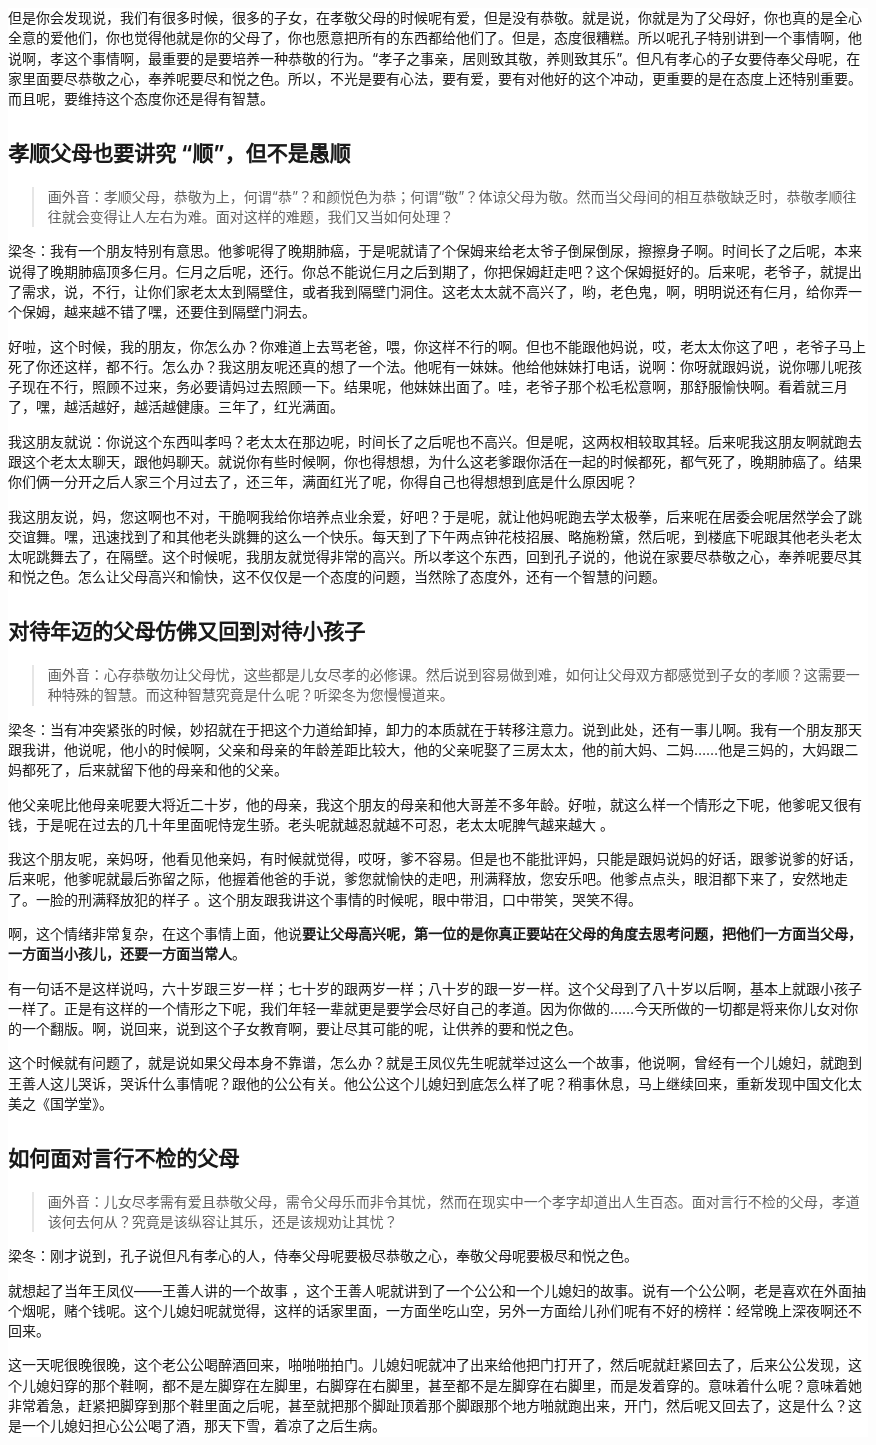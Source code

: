 但是你会发现说，我们有很多时候，很多的子女，在孝敬父母的时候呢有爱，但是没有恭敬。就是说，你就是为了父母好，你也真的是全心全意的爱他们，你也觉得他就是你的父母了，你也愿意把所有的东西都给他们了。但是，态度很糟糕。所以呢孔子特别讲到一个事情啊，他说啊，孝这个事情啊，最重要的是要培养一种恭敬的行为。“孝子之事亲，居则致其敬，养则致其乐”。但凡有孝心的子女要侍奉父母呢，在家里面要尽恭敬之心，奉养呢要尽和悦之色。所以，不光是要有心法，要有爱，要有对他好的这个冲动，更重要的是在态度上还特别重要。而且呢，要维持这个态度你还是得有智慧。

## 孝顺父母也要讲究 “顺”，但不是愚顺

> 画外音：孝顺父母，恭敬为上，何谓“恭”？和颜悦色为恭；何谓“敬”？体谅父母为敬。然而当父母间的相互恭敬缺乏时，恭敬孝顺往往就会变得让人左右为难。面对这样的难题，我们又当如何处理？

梁冬：我有一个朋友特别有意思。他爹呢得了晚期肺癌，于是呢就请了个保姆来给老太爷子倒屎倒尿，擦擦身子啊。时间长了之后呢，本来说得了晚期肺癌顶多仨月。仨月之后呢，还行。你总不能说仨月之后到期了，你把保姆赶走吧？这个保姆挺好的。后来呢，老爷子，就提出了需求，说，不行，让你们家老太太到隔壁住，或者我到隔壁门洞住。这老太太就不高兴了，哟，老色鬼，啊，明明说还有仨月，给你弄一个保姆，越来越不错了嘿，还要住到隔壁门洞去。

好啦，这个时候，我的朋友，你怎么办？你难道上去骂老爸，喂，你这样不行的啊。但也不能跟他妈说，哎，老太太你这了吧 ，老爷子马上死了你还这样，都不行。怎么办？我这朋友呢还真的想了一个法。他呢有一妹妹。他给他妹妹打电话，说啊：你呀就跟妈说，说你哪儿呢孩子现在不行，照顾不过来，务必要请妈过去照顾一下。结果呢，他妹妹出面了。哇，老爷子那个松毛松意啊，那舒服愉快啊。看着就三月了，嘿，越活越好，越活越健康。三年了，红光满面。

我这朋友就说：你说这个东西叫孝吗？老太太在那边呢，时间长了之后呢也不高兴。但是呢，这两权相较取其轻。后来呢我这朋友啊就跑去跟这个老太太聊天，跟他妈聊天。就说你有些时候啊，你也得想想，为什么这老爹跟你活在一起的时候都死，都气死了，晚期肺癌了。结果你们俩一分开之后人家三个月过去了，还三年，满面红光了呢，你得自己也得想想到底是什么原因呢？

我这朋友说，妈，您这啊也不对，干脆啊我给你培养点业余爱，好吧？于是呢，就让他妈呢跑去学太极拳，后来呢在居委会呢居然学会了跳交谊舞。嘿，迅速找到了和其他老头跳舞的这么一个快乐。每天到了下午两点钟花枝招展、略施粉黛，然后呢，到楼底下呢跟其他老头老太太呢跳舞去了，在隔壁。这个时候呢，我朋友就觉得非常的高兴。所以孝这个东西，回到孔子说的，他说在家要尽恭敬之心，奉养呢要尽其和悦之色。怎么让父母高兴和愉快，这不仅仅是一个态度的问题，当然除了态度外，还有一个智慧的问题。

## 对待年迈的父母仿佛又回到对待小孩子

> 画外音：心存恭敬勿让父母忧，这些都是儿女尽孝的必修课。然后说到容易做到难，如何让父母双方都感觉到子女的孝顺？这需要一种特殊的智慧。而这种智慧究竟是什么呢？听梁冬为您慢慢道来。

梁冬：当有冲突紧张的时候，妙招就在于把这个力道给卸掉，卸力的本质就在于转移注意力。说到此处，还有一事儿啊。我有一个朋友那天跟我讲，他说呢，他小的时候啊，父亲和母亲的年龄差距比较大，他的父亲呢娶了三房太太，他的前大妈、二妈……他是三妈的，大妈跟二妈都死了，后来就留下他的母亲和他的父亲。

他父亲呢比他母亲呢要大将近二十岁，他的母亲，我这个朋友的母亲和他大哥差不多年龄。好啦，就这么样一个情形之下呢，他爹呢又很有钱，于是呢在过去的几十年里面呢恃宠生骄。老头呢就越忍就越不可忍，老太太呢脾气越来越大 。

我这个朋友呢，亲妈呀，他看见他亲妈，有时候就觉得，哎呀，爹不容易。但是也不能批评妈，只能是跟妈说妈的好话，跟爹说爹的好话，后来呢，他爹呢就最后弥留之际，他握着他爸的手说，爹您就愉快的走吧，刑满释放，您安乐吧。他爹点点头，眼泪都下来了，安然地走了。一脸的刑满释放犯的样子 。这个朋友跟我讲这个事情的时候呢，眼中带泪，口中带笑，哭笑不得。

啊，这个情绪非常复杂，在这个事情上面，他说**要让父母高兴呢，第一位的是你真正要站在父母的角度去思考问题，把他们一方面当父母，一方面当小孩儿，还要一方面当常人**。

有一句话不是这样说吗，六十岁跟三岁一样；七十岁的跟两岁一样；八十岁的跟一岁一样。这个父母到了八十岁以后啊，基本上就跟小孩子一样了。正是有这样的一个情形之下呢，我们年轻一辈就更是要学会尽好自己的孝道。因为你做的……今天所做的一切都是将来你儿女对你的一个翻版。啊，说回来，说到这个子女教育啊，要让尽其可能的呢，让供养的要和悦之色。

这个时候就有问题了，就是说如果父母本身不靠谱，怎么办？就是王凤仪先生呢就举过这么一个故事，他说啊，曾经有一个儿媳妇，就跑到王善人这儿哭诉，哭诉什么事情呢？跟他的公公有关。他公公这个儿媳妇到底怎么样了呢？稍事休息，马上继续回来，重新发现中国文化太美之《国学堂》。

## 如何面对言行不检的父母

> 画外音：儿女尽孝需有爱且恭敬父母，需令父母乐而非令其忧，然而在现实中一个孝字却道出人生百态。面对言行不检的父母，孝道该何去何从？究竟是该纵容让其乐，还是该规劝让其忧？

梁冬：刚才说到，孔子说但凡有孝心的人，侍奉父母呢要极尽恭敬之心，奉敬父母呢要极尽和悦之色。

就想起了当年王凤仪——王善人讲的一个故事 ，这个王善人呢就讲到了一个公公和一个儿媳妇的故事。说有一个公公啊，老是喜欢在外面抽个烟呢，赌个钱呢。这个儿媳妇呢就觉得，这样的话家里面，一方面坐吃山空，另外一方面给儿孙们呢有不好的榜样：经常晚上深夜啊还不回来。

这一天呢很晚很晚，这个老公公喝醉酒回来，啪啪啪拍门。儿媳妇呢就冲了出来给他把门打开了，然后呢就赶紧回去了，后来公公发现，这个儿媳妇穿的那个鞋啊，都不是左脚穿在左脚里，右脚穿在右脚里，甚至都不是左脚穿在右脚里，而是发着穿的。意味着什么呢？意味着她非常着急，赶紧把脚穿到那个鞋里面之后呢，甚至就把那个脚趾顶着那个脚跟那个地方啪就跑出来，开门，然后呢又回去了，这是什么？这是一个儿媳妇担心公公喝了酒，那天下雪，着凉了之后生病。
